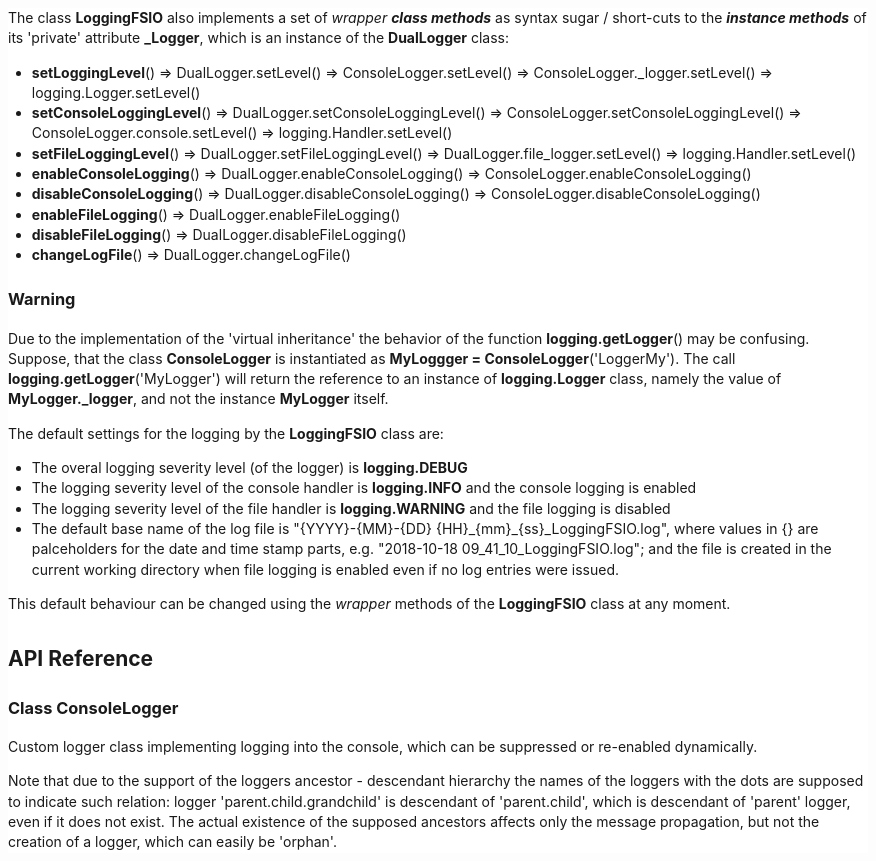 The class **LoggingFSIO** also implements a set of *wrapper* _**class methods**_ as syntax sugar / short-cuts to the _**instance methods**_ of its 'private' attribute **_Logger**, which is an instance of the **DualLogger** class:

* **setLoggingLevel**() => DualLogger.setLevel() => ConsoleLogger.setLevel() => ConsoleLogger._logger.setLevel() => logging.Logger.setLevel()
* **setConsoleLoggingLevel**() => DualLogger.setConsoleLoggingLevel() => ConsoleLogger.setConsoleLoggingLevel() => ConsoleLogger.console.setLevel() => logging.Handler.setLevel()
* **setFileLoggingLevel**() => DualLogger.setFileLoggingLevel() => DualLogger.file_logger.setLevel() => logging.Handler.setLevel()
* **enableConsoleLogging**() => DualLogger.enableConsoleLogging() => ConsoleLogger.enableConsoleLogging()
* **disableConsoleLogging**() => DualLogger.disableConsoleLogging() => ConsoleLogger.disableConsoleLogging()
* **enableFileLogging**() => DualLogger.enableFileLogging()
* **disableFileLogging**() => DualLogger.disableFileLogging()
* **changeLogFile**() => DualLogger.changeLogFile()

### Warning

Due to the implementation of the 'virtual inheritance' the behavior of the function **logging.getLogger**() may be confusing. Suppose, that the class **ConsoleLogger** is instantiated as **MyLoggger = ConsoleLogger**('LoggerMy'). The call **logging.getLogger**('MyLogger') will return the reference to an instance of **logging.Logger** class, namely the value of **MyLogger._logger**, and not the instance **MyLogger** itself.

The default settings for the logging by the **LoggingFSIO** class are:

* The overal logging severity level (of the logger) is **logging.DEBUG**
* The logging severity level of the console handler is **logging.INFO** and the console logging is enabled
* The logging severity level of the file handler is **logging.WARNING** and the file logging is disabled
* The default base name of the log file is "{YYYY}-{MM}-{DD} {HH}\_{mm}\_{ss}\_LoggingFSIO.log", where values in {} are palceholders for the date and time stamp parts, e.g. "2018-10-18 09\_41\_10\_LoggingFSIO.log"; and the file is created in the current working directory when file logging is enabled even if no log entries were issued.

This default behaviour can be changed using the *wrapper* methods of the **LoggingFSIO** class at any moment.

## API Reference

### Class ConsoleLogger

Custom logger class implementing logging into the console, which can be suppressed or re-enabled dynamically.

Note that due to the support of the loggers ancestor - descendant hierarchy the names of the loggers with the dots are supposed to indicate such relation: logger 'parent.child.grandchild' is descendant of 'parent.child', which is descendant of 'parent' logger, even if it does not exist. The actual existence of the supposed ancestors affects only the message propagation, but not the creation of a logger, which can easily be 'orphan'.
